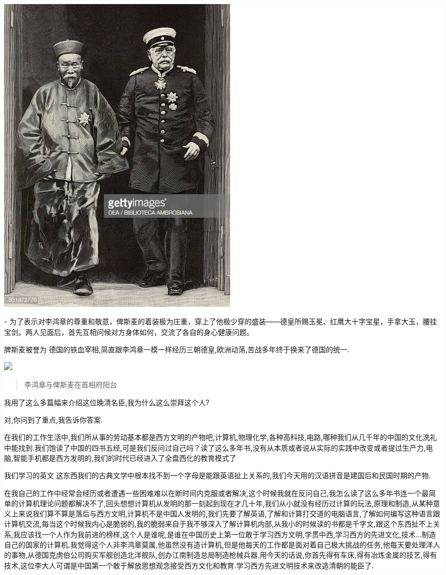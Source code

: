 ![](/assets/images/20181231FinalSummary/ChineseMinisterLi%20HongzhangAndPrinceBismarck.jpg)

\- 为了表示对李鸿章的尊重和敬意，俾斯麦的着装极为庄重，穿上了他极少穿的盛装——德皇所赐玉冕、红鹰大十字宝星，手拿大玉，腰挂宝剑。两人见面后，首先互相问候对方身体如何，交流了各自的身心健康问题。

脾斯麦被誉为 德国的铁血宰相,简直跟李鸿章一模一样经历三朝德皇,欧洲动荡,苦战多年终于换来了德国的统一.

![](/assets/images/20181231FinalSummary/Bismarck%2COttoF%C3%BCrst_von_und%20LiHungChang.jpg)
> 李鸿章与俾斯麦在首相府阳台

我用了这么多篇幅来介绍这位晚清名臣,我为什么这么崇拜这个人?

对,你问到了重点,我告诉你答案.

在我们的工作生活中,我们所从事的劳动基本都是西方文明的产物吧,计算机,物理化学,各种高科技,电路,哪种我们从几千年的中国的文化洗礼中能找到.我们饱读了中国的四书五经,可是我们反问过自己吗？读了这么多年书,没有从本质或者说从实际的实践中改变或者提过生产力,电脑,智能手机都是西方发明的,我们的时代已经进入了全盘西化的教育模式了

我们学习的英文 这东西我们的古典文学中根本找不到一个字母是能跟英语扯上关系的,我们今天用的汉语拼音是建国后和民国时期的产物.

在我自己的工作中经常会经历或者遭遇一些困难难以在断时间内克服或者解决,这个时候我就在反问自己,我怎么读了这么多年书连一个最简单的计算机理论问题都解决不了,回头想想计算机从发明的那一刻起到现在才几十年,我们从小就没有经历过计算的玩法,原理和制造,从某种意义上来说我们算不算是落后与西方文明,计算机不是中国人发明的,我们先要了解英语,了解和计算打交道的电脑语言,了解如何编写这种语言跟计算机交流,每当这个时候我内心是脆弱的,我的脆弱来自于我不够深入了解计算机内部,从我小的时候读的书都是千字文,跟这个东西扯不上关系,我应该找一个人作为我前进的榜样,这个人是谁呢,是谁在中国历史上第一位敢于学习西方文明,学贯中西,学习西方的先进文化,技术...制造自己的国家的计算机.我觉得这个人非李鸿章莫属,他虽然没有造计算机,但是他每天的工作都是面对着自己极大挑战的任务,他每天要处理洋人的事物,从德国克虏伯公司购买军舰创造北洋舰队,创办江南制造总局制造枪械兵器.用今天的话说,你首先得有车床,得有冶炼金属的技艺,得有技术,这位李大人可谓是中国第一个敢于解放思想观念接受西方文化和教育.学习西方先进文明技术来改造清朝的能臣了.
